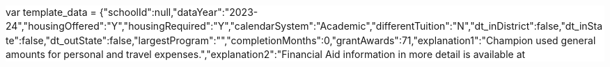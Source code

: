 var template_data = {"schoolId":null,"dataYear":"2023-24","housingOffered":"Y","housingRequired":"Y","calendarSystem":"Academic","differentTuition":"N","dt_inDistrict":false,"dt_inState":false,"dt_outState":false,"largestProgram":"","completionMonths":0,"grantAwards":71,"explanation1":"Champion used general amounts for personal and travel expenses.","explanation2":"Financial Aid information in more detail is available at